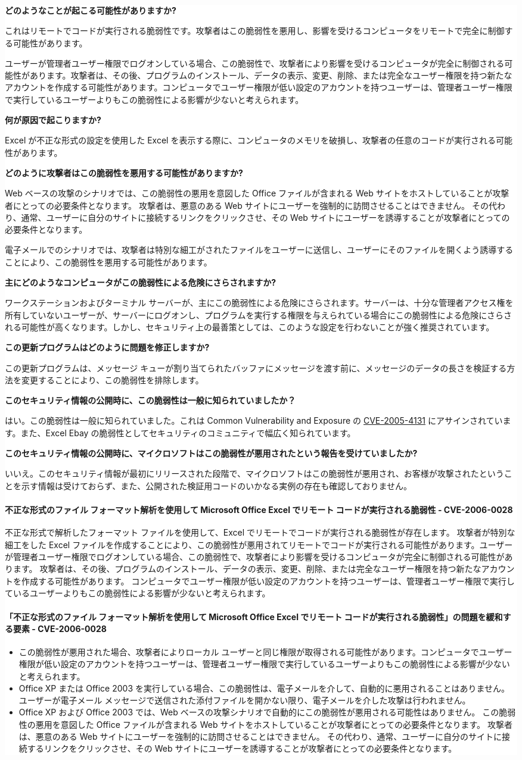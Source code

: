 **どのようなことが起こる可能性がありますか?**
  
これはリモートでコードが実行される脆弱性です。攻撃者はこの脆弱性を悪用し、影響を受けるコンピュータをリモートで完全に制御する可能性があります。
  
ユーザーが管理者ユーザー権限でログオンしている場合、この脆弱性で、攻撃者により影響を受けるコンピュータが完全に制御される可能性があります。攻撃者は、その後、プログラムのインストール、データの表示、変更、削除、または完全なユーザー権限を持つ新たなアカウントを作成する可能性があります。コンピュータでユーザー権限が低い設定のアカウントを持つユーザーは、管理者ユーザー権限で実行しているユーザーよりもこの脆弱性による影響が少ないと考えられます。
  
**何が原因で起こりますか?**
  
Excel が不正な形式の設定を使用した Excel を表示する際に、コンピュータのメモリを破損し、攻撃者の任意のコードが実行される可能性があります。
  
**どのように攻撃者はこの脆弱性を悪用する可能性がありますか?**
  
Web ベースの攻撃のシナリオでは、この脆弱性の悪用を意図した Office ファイルが含まれる Web サイトをホストしていることが攻撃者にとっての必要条件となります。 攻撃者は、悪意のある Web サイトにユーザーを強制的に訪問させることはできません。 その代わり、通常、ユーザーに自分のサイトに接続するリンクをクリックさせ、その Web サイトにユーザーを誘導することが攻撃者にとっての必要条件となります。
  
電子メールでのシナリオでは、攻撃者は特別な細工がされたファイルをユーザーに送信し、ユーザーにそのファイルを開くよう誘導することにより、この脆弱性を悪用する可能性があります。
  
**主にどのようなコンピュータがこの脆弱性による危険にさらされますか?**
  
ワークステーションおよびターミナル サーバーが、主にこの脆弱性による危険にさらされます。サーバーは、十分な管理者アクセス権を所有していないユーザーが、サーバーにログオンし、プログラムを実行する権限を与えられている場合にこの脆弱性による危険にさらされる可能性が高くなります。しかし、セキュリティ上の最善策としては、このような設定を行わないことが強く推奨されています。
  
**この更新プログラムはどのように問題を修正しますか?**
  
この更新プログラムは、メッセージ キューが割り当てられたバッファにメッセージを渡す前に、メッセージのデータの長さを検証する方法を変更することにより、この脆弱性を排除します。
  
**このセキュリティ情報の公開時に、この脆弱性は一般に知られていましたか？**
  
はい。この脆弱性は一般に知られていました。これは Common Vulnerability and Exposure の [CVE-2005-4131](http://www.cve.mitre.org/cgi-bin/cvename.cgi?name=cve-2005-4131) にアサインされています。また、Excel Ebay の脆弱性としてセキュリティのコミュニティで幅広く知られています。
  
**このセキュリティ情報の公開時に、マイクロソフトはこの脆弱性が悪用されたという報告を受けていましたか?**
  
いいえ。このセキュリティ情報が最初にリリースされた段階で、マイクロソフトはこの脆弱性が悪用され、お客様が攻撃されたということを示す情報は受けておらず、また、公開された検証用コードのいかなる実例の存在も確認しておりません。
  
#### 不正な形式のファイル フォーマット解析を使用して Microsoft Office Excel でリモート コードが実行される脆弱性 - CVE-2006-0028
  
不正な形式で解析したフォーマット ファイルを使用して、Excel でリモートでコードが実行される脆弱性が存在します。 攻撃者が特別な細工をした Excel ファイルを作成することにより、この脆弱性が悪用されてリモートでコードが実行される可能性があります。ユーザーが管理者ユーザー権限でログオンしている場合、この脆弱性で、攻撃者により影響を受けるコンピュータが完全に制御される可能性があります。 攻撃者は、その後、プログラムのインストール、データの表示、変更、削除、または完全なユーザー権限を持つ新たなアカウントを作成する可能性があります。 コンピュータでユーザー権限が低い設定のアカウントを持つユーザーは、管理者ユーザー権限で実行しているユーザーよりもこの脆弱性による影響が少ないと考えられます。
  
#### 「不正な形式のファイル フォーマット解析を使用して Microsoft Office Excel でリモート コードが実行される脆弱性」の問題を緩和する要素 - CVE-2006-0028
  
-   この脆弱性が悪用された場合、攻撃者によりローカル ユーザーと同じ権限が取得される可能性があります。コンピュータでユーザー権限が低い設定のアカウントを持つユーザーは、管理者ユーザー権限で実行しているユーザーよりもこの脆弱性による影響が少ないと考えられます。  
-   Office XP または Office 2003 を実行している場合、この脆弱性は、電子メールを介して、自動的に悪用されることはありません。ユーザーが電子メール メッセージで送信された添付ファイルを開かない限り、電子メールを介した攻撃は行われません。  
-   Office XP および Office 2003 では、Web ベースの攻撃シナリオで自動的にこの脆弱性が悪用される可能性はありません。 この脆弱性の悪用を意図した Office ファイルが含まれる Web サイトをホストしていることが攻撃者にとっての必要条件となります。 攻撃者は、悪意のある Web サイトにユーザーを強制的に訪問させることはできません。 その代わり、通常、ユーザーに自分のサイトに接続するリンクをクリックさせ、その Web サイトにユーザーを誘導することが攻撃者にとっての必要条件となります。
  